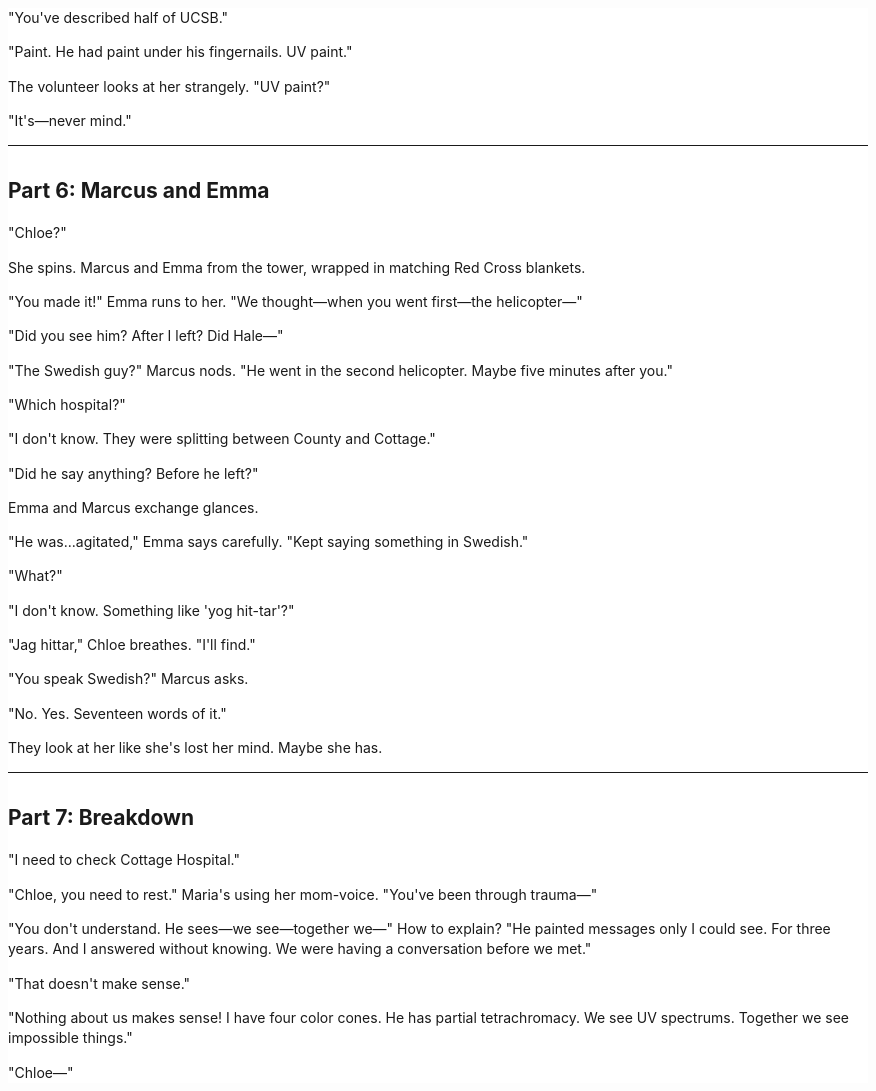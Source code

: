 "You've described half of UCSB."

"Paint. He had paint under his fingernails. UV paint."

The volunteer looks at her strangely. "UV paint?"

"It's—never mind."

---

## Part 6: Marcus and Emma

"Chloe?"

She spins. Marcus and Emma from the tower, wrapped in matching Red Cross blankets.

"You made it!" Emma runs to her. "We thought—when you went first—the helicopter—"

"Did you see him? After I left? Did Hale—"

"The Swedish guy?" Marcus nods. "He went in the second helicopter. Maybe five minutes after you."

"Which hospital?"

"I don't know. They were splitting between County and Cottage."

"Did he say anything? Before he left?"

Emma and Marcus exchange glances.

"He was...agitated," Emma says carefully. "Kept saying something in Swedish."

"What?"

"I don't know. Something like 'yog hit-tar'?"

"Jag hittar," Chloe breathes. "I'll find."

"You speak Swedish?" Marcus asks.

"No. Yes. Seventeen words of it."

They look at her like she's lost her mind. Maybe she has.

---

## Part 7: Breakdown

"I need to check Cottage Hospital."

"Chloe, you need to rest." Maria's using her mom-voice. "You've been through trauma—"

"You don't understand. He sees—we see—together we—" How to explain? "He painted messages only I could see. For three years. And I answered without knowing. We were having a conversation before we met."

"That doesn't make sense."

"Nothing about us makes sense! I have four color cones. He has partial tetrachromacy. We see UV spectrums. Together we see impossible things."

"Chloe—"
